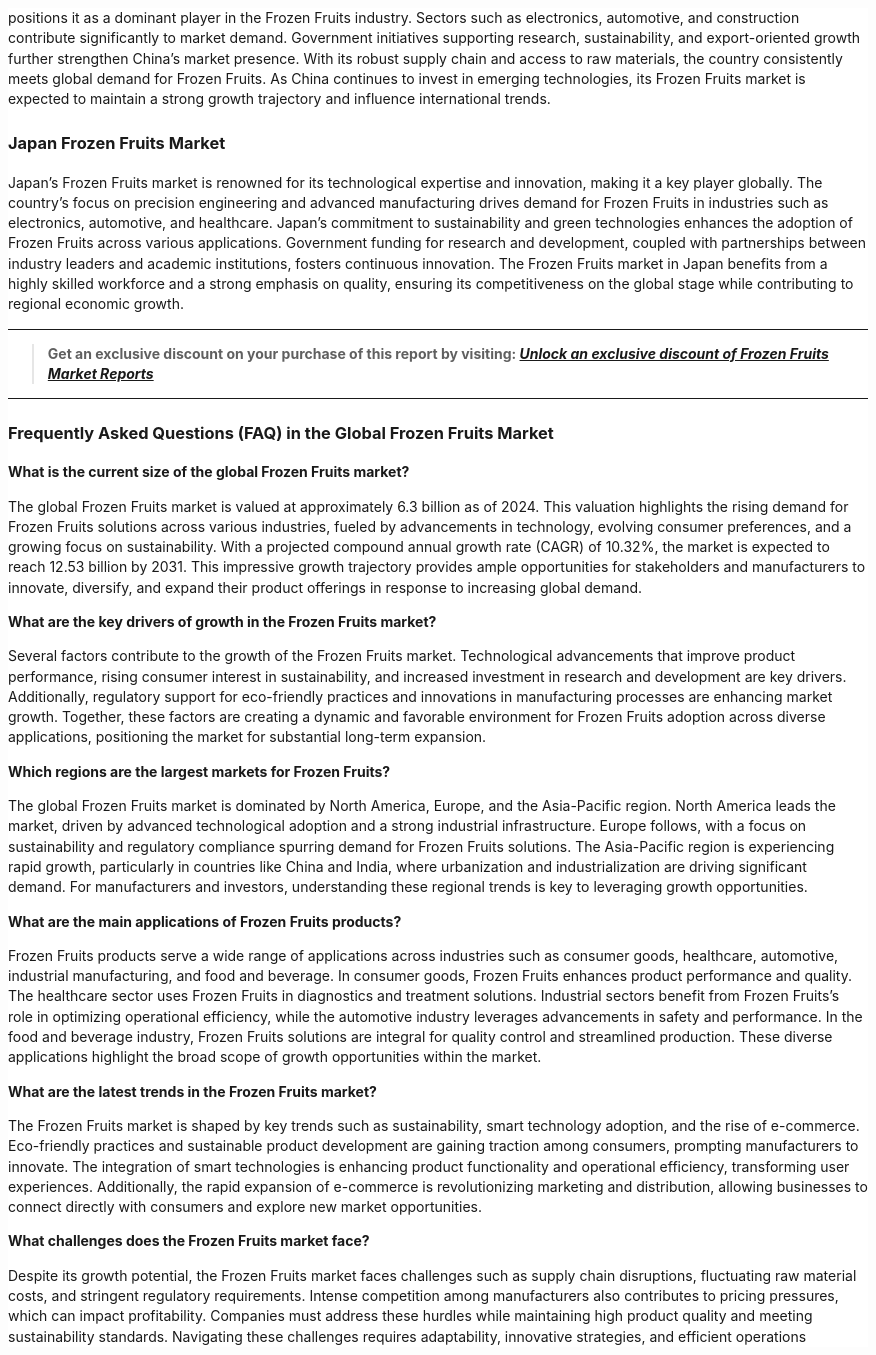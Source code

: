 positions it as a dominant player in the Frozen Fruits industry. Sectors such as electronics, automotive, and construction contribute significantly to market demand. Government initiatives supporting research, sustainability, and export-oriented growth further strengthen China&rsquo;s market presence. With its robust supply chain and access to raw materials, the country consistently meets global demand for Frozen Fruits. As China continues to invest in emerging technologies, its Frozen Fruits market is expected to maintain a strong growth trajectory and influence international trends.</p><h3>Japan Frozen Fruits Market</h3><p>Japan&rsquo;s Frozen Fruits market is renowned for its technological expertise and innovation, making it a key player globally. The country&rsquo;s focus on precision engineering and advanced manufacturing drives demand for Frozen Fruits in industries such as electronics, automotive, and healthcare. Japan&rsquo;s commitment to sustainability and green technologies enhances the adoption of Frozen Fruits across various applications. Government funding for research and development, coupled with partnerships between industry leaders and academic institutions, fosters continuous innovation. The Frozen Fruits market in Japan benefits from a highly skilled workforce and a strong emphasis on quality, ensuring its competitiveness on the global stage while contributing to regional economic growth.</p><hr /><blockquote><p><strong>Get an exclusive discount on your purchase of this report by visiting: <em><a href="://marketresearchpulse.com/ask-for-discount/135322?utm_source=Github&amp;utm_medium=021">Unlock an exclusive discount of Frozen Fruits Market Reports</a></em>&nbsp;</strong></p></blockquote><hr /><h3>Frequently Asked Questions (FAQ) in the Global Frozen Fruits Market</h3><p><strong>What is the current size of the global Frozen Fruits market?</strong></p><p>The global Frozen Fruits market is valued at approximately 6.3 billion as of 2024. This valuation highlights the rising demand for Frozen Fruits solutions across various industries, fueled by advancements in technology, evolving consumer preferences, and a growing focus on sustainability. With a projected compound annual growth rate (CAGR) of 10.32%, the market is expected to reach 12.53 billion by 2031. This impressive growth trajectory provides ample opportunities for stakeholders and manufacturers to innovate, diversify, and expand their product offerings in response to increasing global demand.</p><p><strong>What are the key drivers of growth in the Frozen Fruits market?</strong></p><p>Several factors contribute to the growth of the Frozen Fruits market. Technological advancements that improve product performance, rising consumer interest in sustainability, and increased investment in research and development are key drivers. Additionally, regulatory support for eco-friendly practices and innovations in manufacturing processes are enhancing market growth. Together, these factors are creating a dynamic and favorable environment for Frozen Fruits adoption across diverse applications, positioning the market for substantial long-term expansion.</p><p><strong>Which regions are the largest markets for Frozen Fruits?</strong></p><p>The global Frozen Fruits market is dominated by North America, Europe, and the Asia-Pacific region. North America leads the market, driven by advanced technological adoption and a strong industrial infrastructure. Europe follows, with a focus on sustainability and regulatory compliance spurring demand for Frozen Fruits solutions. The Asia-Pacific region is experiencing rapid growth, particularly in countries like China and India, where urbanization and industrialization are driving significant demand. For manufacturers and investors, understanding these regional trends is key to leveraging growth opportunities.</p><p><strong>What are the main applications of Frozen Fruits products?</strong></p><p>Frozen Fruits products serve a wide range of applications across industries such as consumer goods, healthcare, automotive, industrial manufacturing, and food and beverage. In consumer goods, Frozen Fruits enhances product performance and quality. The healthcare sector uses Frozen Fruits in diagnostics and treatment solutions. Industrial sectors benefit from Frozen Fruits&rsquo;s role in optimizing operational efficiency, while the automotive industry leverages advancements in safety and performance. In the food and beverage industry, Frozen Fruits solutions are integral for quality control and streamlined production. These diverse applications highlight the broad scope of growth opportunities within the market.</p><p><strong>What are the latest trends in the Frozen Fruits market?</strong></p><p>The Frozen Fruits market is shaped by key trends such as sustainability, smart technology adoption, and the rise of e-commerce. Eco-friendly practices and sustainable product development are gaining traction among consumers, prompting manufacturers to innovate. The integration of smart technologies is enhancing product functionality and operational efficiency, transforming user experiences. Additionally, the rapid expansion of e-commerce is revolutionizing marketing and distribution, allowing businesses to connect directly with consumers and explore new market opportunities.</p><p><strong>What challenges does the Frozen Fruits market face?</strong></p><p>Despite its growth potential, the Frozen Fruits market faces challenges such as supply chain disruptions, fluctuating raw material costs, and stringent regulatory requirements. Intense competition among manufacturers also contributes to pricing pressures, which can impact profitability. Companies must address these hurdles while maintaining high product quality and meeting sustainability standards. Navigating these challenges requires adaptability, innovative strategies, and efficient operations